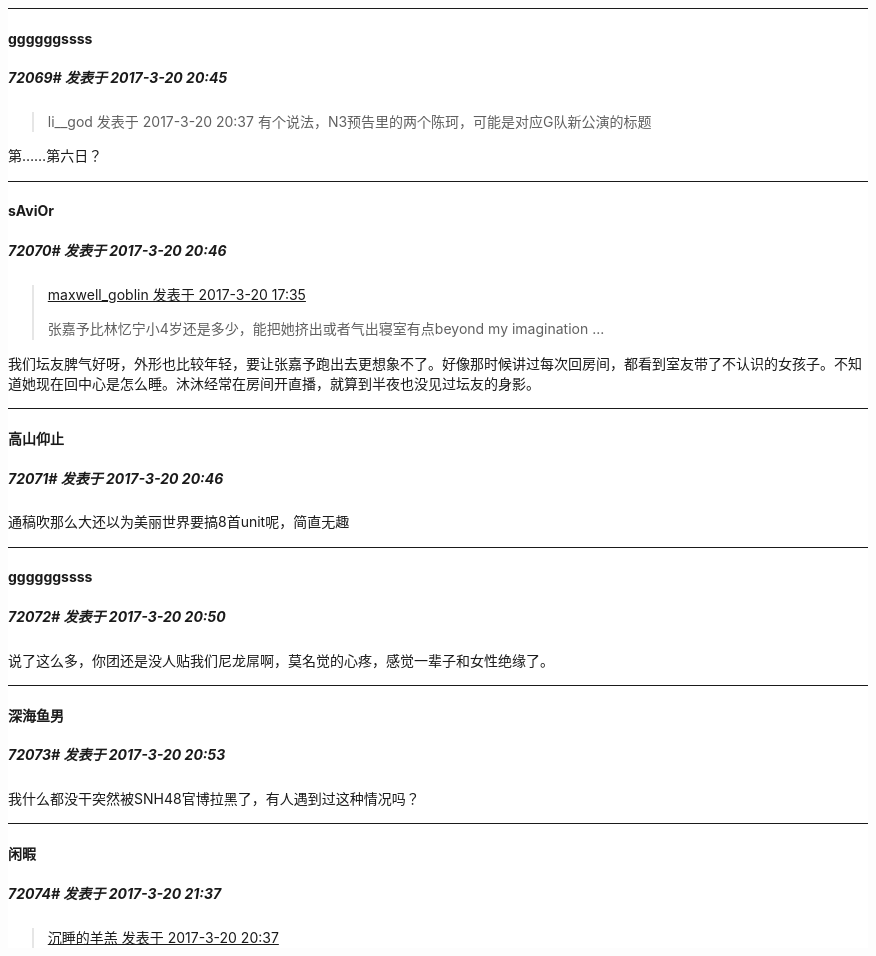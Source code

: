 
-----

####  ggggggssss  
##### 72069#       发表于 2017-3-20 20:45


<blockquote>li__god 发表于 2017-3-20 20:37
有个说法，N3预告里的两个陈珂，可能是对应G队新公演的标题</blockquote>
第……第六日？


-----

####  sAviOr  
##### 72070#       发表于 2017-3-20 20:46


<blockquote><a href="httphttps://bbs.saraba1st.com/2b/forum.php?mod=redirect&amp;goto=findpost&amp;pid=35481651&amp;ptid=1105387" target="_blank">maxwell_goblin 发表于 2017-3-20 17:35</a>

张嘉予比林忆宁小4岁还是多少，能把她挤出或者气出寝室有点beyond my imagination ...</blockquote>
我们坛友脾气好呀，外形也比较年轻，要让张嘉予跑出去更想象不了。好像那时候讲过每次回房间，都看到室友带了不认识的女孩子。不知道她现在回中心是怎么睡。沐沐经常在房间开直播，就算到半夜也没见过坛友的身影。


-----

####  高山仰止  
##### 72071#       发表于 2017-3-20 20:46


通稿吹那么大还以为美丽世界要搞8首unit呢，简直无趣


-----

####  ggggggssss  
##### 72072#       发表于 2017-3-20 20:50


说了这么多，你团还是没人贴我们尼龙屌啊，莫名觉的心疼，感觉一辈子和女性绝缘了。


-----

####  深海鱼男  
##### 72073#       发表于 2017-3-20 20:53


我什么都没干突然被SNH48官博拉黑了，有人遇到过这种情况吗？


-----

####  闲暇  
##### 72074#       发表于 2017-3-20 21:37


<blockquote><a href="httphttps://bbs.saraba1st.com/2b/forum.php?mod=redirect&amp;goto=findpost&amp;pid=35482565&amp;ptid=1105387" target="_blank">沉睡的羊羔 发表于 2017-3-20 20:37</a>
